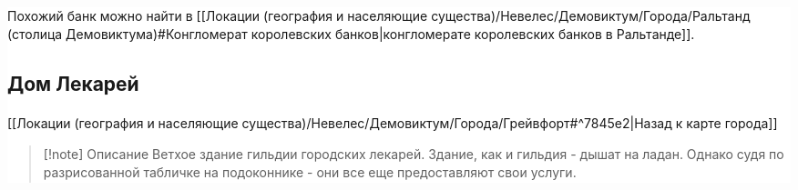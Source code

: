 Похожий банк можно найти в [[Локации (география и населяющие существа)/Невелес/Демовиктум/Города/Ральтанд (столица Демовиктума)#Конгломерат королевских банков\|конгломерате королевских банков в Ральтанде]].
## Дом Лекарей
[[Локации (география и населяющие существа)/Невелес/Демовиктум/Города/Грейвфорт#^7845e2\|Назад к карте города]]
> [!note] Описание
>  Ветхое здание гильдии городских лекарей. Здание, как и гильдия - дышат на ладан. Однако судя по разрисованной табличке на подоконнике - они все еще предоставляют свои услуги.

